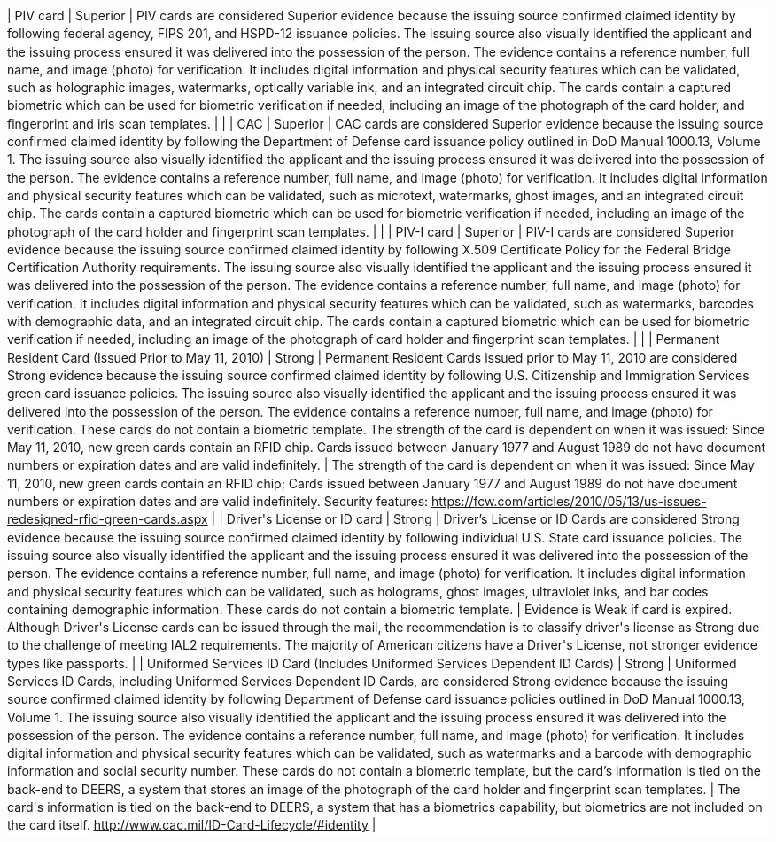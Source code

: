 | PIV card | Superior | PIV cards are considered Superior evidence because the issuing source confirmed claimed identity by following federal agency, FIPS 201, and HSPD-12 issuance policies. The issuing source also visually identified the applicant and the issuing process ensured it was delivered into the possession of the person. The evidence contains a reference number, full name, and image (photo) for verification. It includes digital information and physical security features which can be validated, such as holographic images, watermarks, optically variable ink, and an integrated circuit chip. The cards contain a captured biometric which can be used for biometric verification if needed, including an image of the photograph of the card holder, and fingerprint and iris scan templates. |  |
| CAC  | Superior | CAC cards are considered Superior evidence because the issuing source confirmed claimed identity by following the Department of Defense card issuance policy  outlined in DoD Manual 1000.13, Volume 1. The issuing source also visually identified the applicant and the issuing process ensured it was delivered into the possession of the person. The evidence contains a reference number, full name, and image (photo) for verification. It includes digital information and physical security features which can be validated, such as microtext, watermarks, ghost images, and an integrated circuit chip. The cards contain a captured biometric which can be used for biometric verification if needed, including an image of the photograph of the card holder and fingerprint scan templates. |  |
| PIV-I card | Superior | PIV-I cards are considered Superior evidence because the issuing source confirmed claimed identity by following X.509 Certificate Policy for the Federal Bridge Certification Authority requirements. The issuing source also visually identified the applicant and the issuing process ensured it was delivered into the possession of the person. The evidence contains a reference number, full name, and image (photo) for verification. It includes digital information and physical security features which can be validated, such as watermarks, barcodes with demographic data, and an integrated circuit chip. The cards contain a captured biometric which can be used for biometric verification if needed, including an image of the photograph of card holder and fingerprint scan templates.  |  |
| Permanent Resident Card (Issued Prior to May 11, 2010) | Strong | Permanent Resident Cards issued prior to May 11, 2010 are considered Strong evidence because the issuing source confirmed claimed identity by following U.S. Citizenship and Immigration Services green card issuance policies. The issuing source also visually identified the applicant and the issuing process ensured it was delivered into the possession of the person. The evidence contains a reference number, full name, and image (photo) for verification. These cards do not contain a biometric template. The strength of the card is dependent on when it was issued: Since May 11, 2010, new green cards contain an RFID chip. Cards issued between January 1977 and August 1989 do not have document numbers or expiration dates and are valid indefinitely. | The strength of the card is dependent on when it was issued: Since May 11, 2010, new green cards contain an RFID chip; Cards issued between January 1977 and August 1989 do not have document numbers or expiration dates and are valid indefinitely. Security features: https://fcw.com/articles/2010/05/13/us-issues-redesigned-rfid-green-cards.aspx |
| Driver's License or ID card | Strong | Driver’s License or ID Cards are considered Strong evidence because the issuing source confirmed claimed identity by following individual U.S. State card issuance policies. The issuing source also visually identified the applicant and the issuing process ensured it was delivered into the possession of the person. The evidence contains a reference number, full name, and image (photo) for verification. It includes digital information and physical security features which can be validated, such as holograms, ghost images, ultraviolet inks, and bar codes containing demographic information. These cards do not contain a biometric template. | Evidence is Weak if card is expired. Although Driver's License cards can be issued through the mail, the recommendation is to classify driver's license as Strong due to the challenge of meeting IAL2 requirements. The majority of American citizens have a Driver's License, not stronger evidence types like passports. |
| Uniformed Services ID Card (Includes Uniformed Services Dependent ID Cards) | Strong | Uniformed Services ID Cards, including Uniformed Services Dependent ID Cards, are considered Strong evidence because the issuing source confirmed claimed identity by following Department of Defense card issuance policies outlined in DoD Manual 1000.13, Volume 1. The issuing source also visually identified the applicant and the issuing process ensured it was delivered into the possession of the person. The evidence contains a reference number, full name, and image (photo) for verification. It includes digital information and physical security features which can be validated, such as watermarks and a barcode with demographic information and social security number. These cards do not contain a biometric template, but the card’s information is tied on the back-end to DEERS, a system that stores an image of the photograph of the card holder and fingerprint scan templates.  | The card's information is tied on the back-end to DEERS, a system that has a biometrics capability, but biometrics are not included on the card itself. http://www.cac.mil/ID-Card-Lifecycle/#identity |